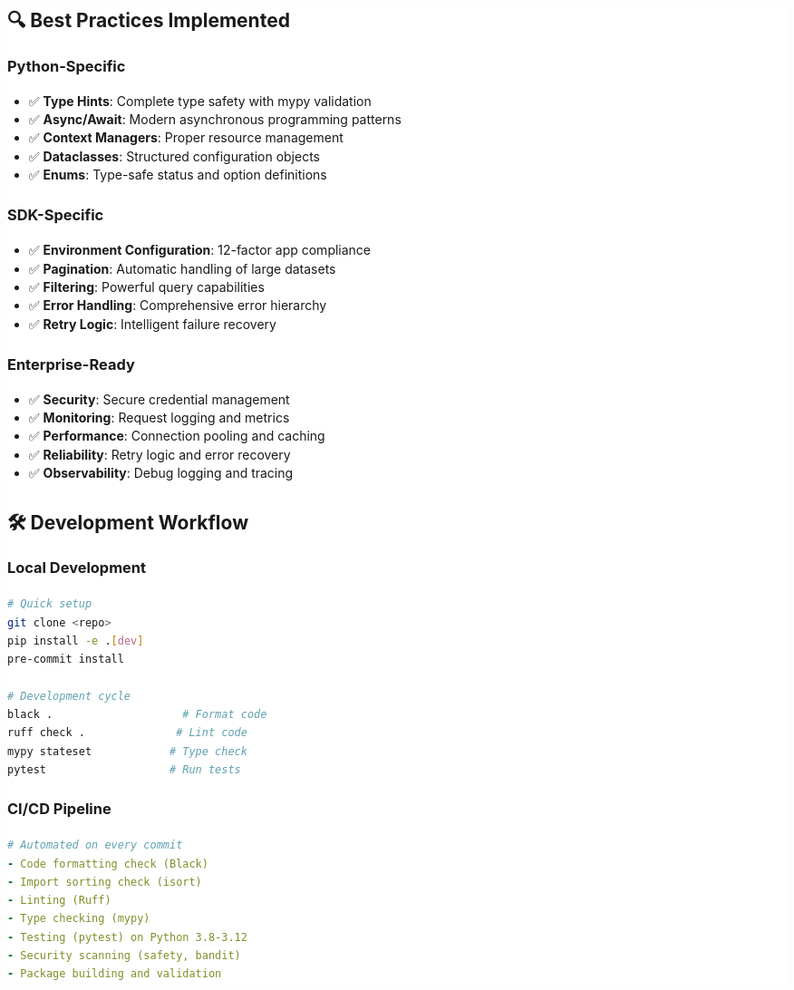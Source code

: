 ## 🔍 Best Practices Implemented

### Python-Specific
- ✅ **Type Hints**: Complete type safety with mypy validation
- ✅ **Async/Await**: Modern asynchronous programming patterns
- ✅ **Context Managers**: Proper resource management
- ✅ **Dataclasses**: Structured configuration objects
- ✅ **Enums**: Type-safe status and option definitions

### SDK-Specific
- ✅ **Environment Configuration**: 12-factor app compliance
- ✅ **Pagination**: Automatic handling of large datasets
- ✅ **Filtering**: Powerful query capabilities
- ✅ **Error Handling**: Comprehensive error hierarchy
- ✅ **Retry Logic**: Intelligent failure recovery

### Enterprise-Ready
- ✅ **Security**: Secure credential management
- ✅ **Monitoring**: Request logging and metrics
- ✅ **Performance**: Connection pooling and caching
- ✅ **Reliability**: Retry logic and error recovery
- ✅ **Observability**: Debug logging and tracing

## 🛠️ Development Workflow

### Local Development
```bash
# Quick setup
git clone <repo>
pip install -e .[dev]
pre-commit install

# Development cycle
black .                    # Format code
ruff check .              # Lint code
mypy stateset            # Type check
pytest                   # Run tests
```

### CI/CD Pipeline
```yaml
# Automated on every commit
- Code formatting check (Black)
- Import sorting check (isort)
- Linting (Ruff)
- Type checking (mypy)
- Testing (pytest) on Python 3.8-3.12
- Security scanning (safety, bandit)
- Package building and validation
```
